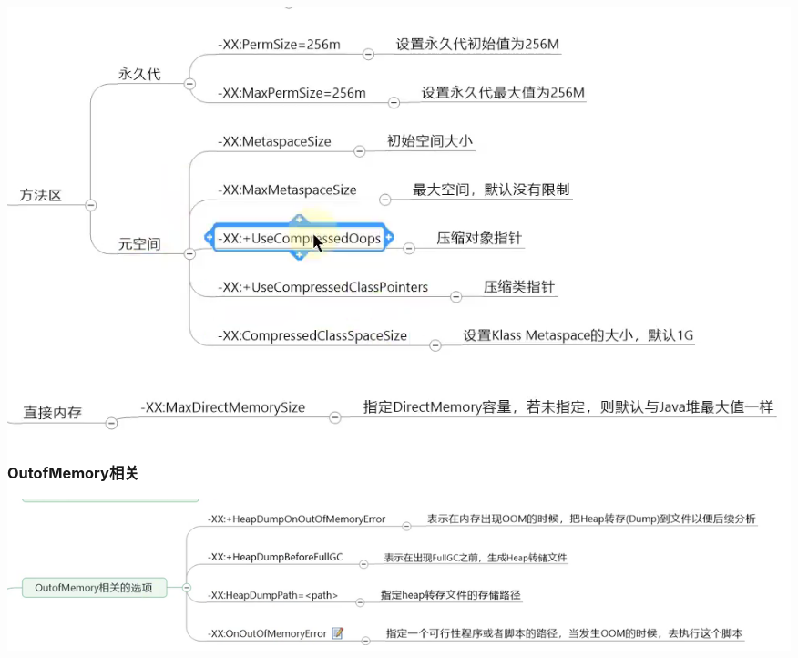 ![image-20210415194612259](picture/jvm性能监控与调优.assets/image-20210415194612259.png)

![image-20210415194635132](picture/jvm性能监控与调优.assets/image-20210415194635132.png)

### OutofMemory相关

![image-20210415194805135](picture/jvm性能监控与调优.assets/image-20210415194805135.png)
